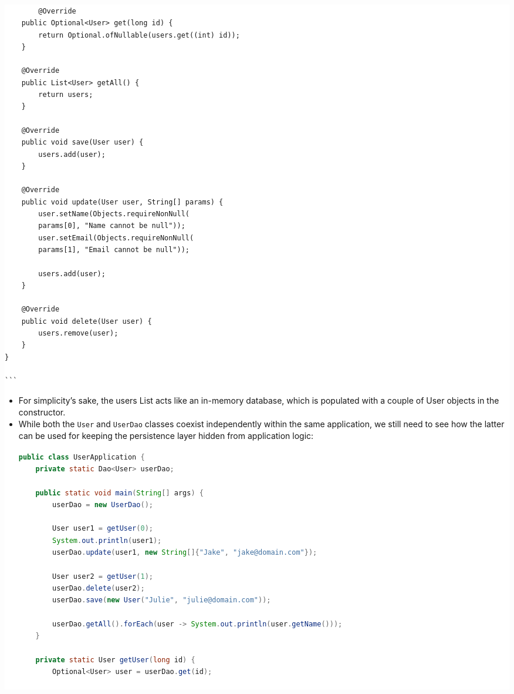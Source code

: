             @Override
        public Optional<User> get(long id) {
            return Optional.ofNullable(users.get((int) id));
        }
        
        @Override
        public List<User> getAll() {
            return users;
        }
        
        @Override
        public void save(User user) {
            users.add(user);
        }
        
        @Override
        public void update(User user, String[] params) {
            user.setName(Objects.requireNonNull(
            params[0], "Name cannot be null"));
            user.setEmail(Objects.requireNonNull(
            params[1], "Email cannot be null"));
            
            users.add(user);
        }
        
        @Override
        public void delete(User user) {
            users.remove(user);
        }
    }

    ```
- For simplicity’s sake, the users List acts like an in-memory database, which is populated with a couple of User objects in the constructor.
- While both the `User` and `UserDao` classes coexist independently within the same application, we still need to see how the latter can be used for keeping the persistence layer hidden from application logic:
    ```java
    public class UserApplication {
        private static Dao<User> userDao;

        public static void main(String[] args) {
            userDao = new UserDao();
            
            User user1 = getUser(0);
            System.out.println(user1);
            userDao.update(user1, new String[]{"Jake", "jake@domain.com"});
            
            User user2 = getUser(1);
            userDao.delete(user2);
            userDao.save(new User("Julie", "julie@domain.com"));
            
            userDao.getAll().forEach(user -> System.out.println(user.getName()));
        }

        private static User getUser(long id) {
            Optional<User> user = userDao.get(id);
            